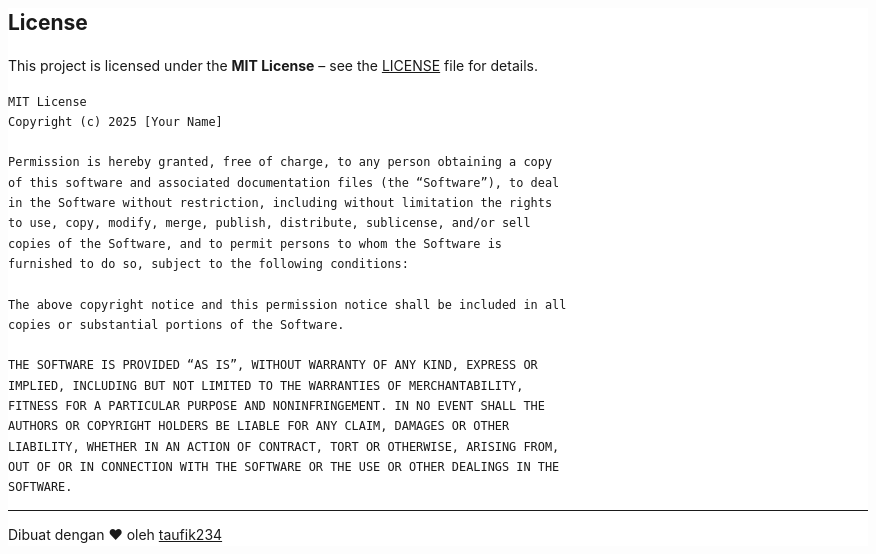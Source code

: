 
## License

This project is licensed under the **MIT License** – see the [LICENSE](LICENSE) file for details.

```
MIT License
Copyright (c) 2025 [Your Name]

Permission is hereby granted, free of charge, to any person obtaining a copy
of this software and associated documentation files (the “Software”), to deal
in the Software without restriction, including without limitation the rights
to use, copy, modify, merge, publish, distribute, sublicense, and/or sell
copies of the Software, and to permit persons to whom the Software is
furnished to do so, subject to the following conditions:

The above copyright notice and this permission notice shall be included in all
copies or substantial portions of the Software.

THE SOFTWARE IS PROVIDED “AS IS”, WITHOUT WARRANTY OF ANY KIND, EXPRESS OR
IMPLIED, INCLUDING BUT NOT LIMITED TO THE WARRANTIES OF MERCHANTABILITY,
FITNESS FOR A PARTICULAR PURPOSE AND NONINFRINGEMENT. IN NO EVENT SHALL THE
AUTHORS OR COPYRIGHT HOLDERS BE LIABLE FOR ANY CLAIM, DAMAGES OR OTHER
LIABILITY, WHETHER IN AN ACTION OF CONTRACT, TORT OR OTHERWISE, ARISING FROM,
OUT OF OR IN CONNECTION WITH THE SOFTWARE OR THE USE OR OTHER DEALINGS IN THE
SOFTWARE.
```

---

Dibuat dengan ❤️ oleh [taufik234](https://github.com/taufik234)
